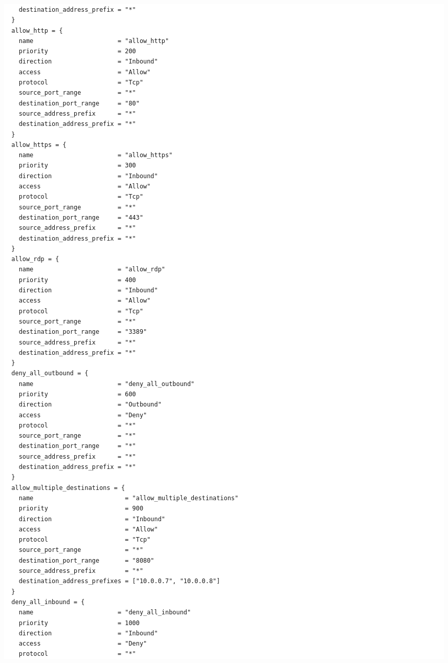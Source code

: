 ```hcl
    destination_address_prefix = "*"
  }
  allow_http = {
    name                       = "allow_http"
    priority                   = 200
    direction                  = "Inbound"
    access                     = "Allow"
    protocol                   = "Tcp"
    source_port_range          = "*"
    destination_port_range     = "80"
    source_address_prefix      = "*"
    destination_address_prefix = "*"
  }
  allow_https = {
    name                       = "allow_https"
    priority                   = 300
    direction                  = "Inbound"
    access                     = "Allow"
    protocol                   = "Tcp"
    source_port_range          = "*"
    destination_port_range     = "443"
    source_address_prefix      = "*"
    destination_address_prefix = "*"
  }
  allow_rdp = {
    name                       = "allow_rdp"
    priority                   = 400
    direction                  = "Inbound"
    access                     = "Allow"
    protocol                   = "Tcp"
    source_port_range          = "*"
    destination_port_range     = "3389"
    source_address_prefix      = "*"
    destination_address_prefix = "*"
  }
  deny_all_outbound = {
    name                       = "deny_all_outbound"
    priority                   = 600
    direction                  = "Outbound"
    access                     = "Deny"
    protocol                   = "*"
    source_port_range          = "*"
    destination_port_range     = "*"
    source_address_prefix      = "*"
    destination_address_prefix = "*"
  }
  allow_multiple_destinations = {
    name                         = "allow_multiple_destinations"
    priority                     = 900
    direction                    = "Inbound"
    access                       = "Allow"
    protocol                     = "Tcp"
    source_port_range            = "*"
    destination_port_range       = "8080"
    source_address_prefix        = "*"
    destination_address_prefixes = ["10.0.0.7", "10.0.0.8"]
  }
  deny_all_inbound = {
    name                       = "deny_all_inbound"
    priority                   = 1000
    direction                  = "Inbound"
    access                     = "Deny"
    protocol                   = "*"
```